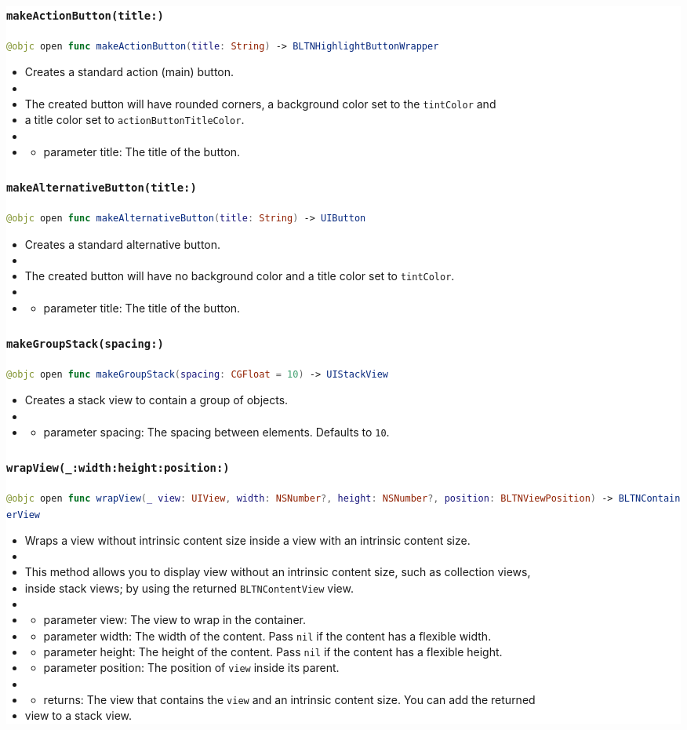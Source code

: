 ### `makeActionButton(title:)`

``` swift
@objc open func makeActionButton(title: String) -> BLTNHighlightButtonWrapper 
```

  - Creates a standard action (main) button.
  - 
  - The created button will have rounded corners, a background color set to the `tintColor` and
  - a title color set to `actionButtonTitleColor`.
  - 
  -   - parameter title: The title of the button.

### `makeAlternativeButton(title:)`

``` swift
@objc open func makeAlternativeButton(title: String) -> UIButton 
```

  - Creates a standard alternative button.
  - 
  - The created button will have no background color and a title color set to `tintColor`.
  - 
  -   - parameter title: The title of the button.

### `makeGroupStack(spacing:)`

``` swift
@objc open func makeGroupStack(spacing: CGFloat = 10) -> UIStackView 
```

  - Creates a stack view to contain a group of objects.
  - 
  -   - parameter spacing: The spacing between elements. Defaults to `10`.

### `wrapView(_:width:height:position:)`

``` swift
@objc open func wrapView(_ view: UIView, width: NSNumber?, height: NSNumber?, position: BLTNViewPosition) -> BLTNContainerView 
```

  - Wraps a view without intrinsic content size inside a view with an intrinsic content size.
  - 
  - This method allows you to display view without an intrinsic content size, such as collection views,
  - inside stack views; by using the returned `BLTNContentView` view.
  - 
  -   - parameter view: The view to wrap in the container.
  -   - parameter width: The width of the content. Pass `nil` if the content has a flexible width.
  -   - parameter height: The height of the content. Pass `nil` if the content has a flexible height.
  -   - parameter position: The position of `view` inside its parent.
  - 
  -   - returns: The view that contains the `view` and an intrinsic content size. You can add the returned
  - view to a stack view.
